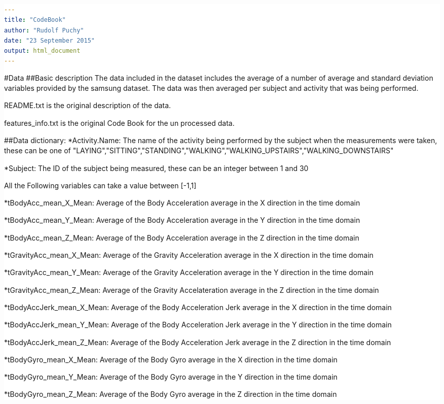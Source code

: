 ```yaml
---
title: "CodeBook"
author: "Rudolf Puchy"
date: "23 September 2015"
output: html_document
---
```

#Data
##Basic description
The data included in the dataset includes the average of a number of average and standard deviation variables provided by the samsung dataset.  The data was then averaged per subject and activity that was being performed.

README.txt is the original description of the data.

features_info.txt is the original Code Book for the un processed data. 

##Data dictionary:
*Activity.Name: The name of the activity being performed by the subject when the measurements were taken, these can be one of "LAYING","SITTING","STANDING","WALKING","WALKING_UPSTAIRS","WALKING_DOWNSTAIRS"

*Subject: The ID of the subject being measured, these can be an integer between 1 and 30

All the Following variables can take a value between [-1,1]

*tBodyAcc_mean_X_Mean: Average of the Body Acceleration average in the X direction in the time domain

*tBodyAcc_mean_Y_Mean: Average of the Body Acceleration average in the Y direction in the time domain

*tBodyAcc_mean_Z_Mean: Average of the Body Acceleration average in the Z direction in the time domain

*tGravityAcc_mean_X_Mean: Average of the Gravity Acceleration average in the X direction in the time domain

*tGravityAcc_mean_Y_Mean: Average of the Gravity Acceleration average in the Y direction in the time domain

*tGravityAcc_mean_Z_Mean: Average of the Gravity Accelateration average in the Z direction in the time domain

*tBodyAccJerk_mean_X_Mean: Average of the Body Acceleration Jerk average in the X direction in the time domain

*tBodyAccJerk_mean_Y_Mean: Average of the Body Acceleration Jerk average in the Y direction in the time domain

*tBodyAccJerk_mean_Z_Mean: Average of the Body Acceleration Jerk average in the Z direction in the time domain

*tBodyGyro_mean_X_Mean: Average of the Body Gyro average in the X direction in the time domain

*tBodyGyro_mean_Y_Mean: Average of the Body Gyro average in the Y direction in the time domain

*tBodyGyro_mean_Z_Mean: Average of the Body Gyro average in the Z direction in the time domain
